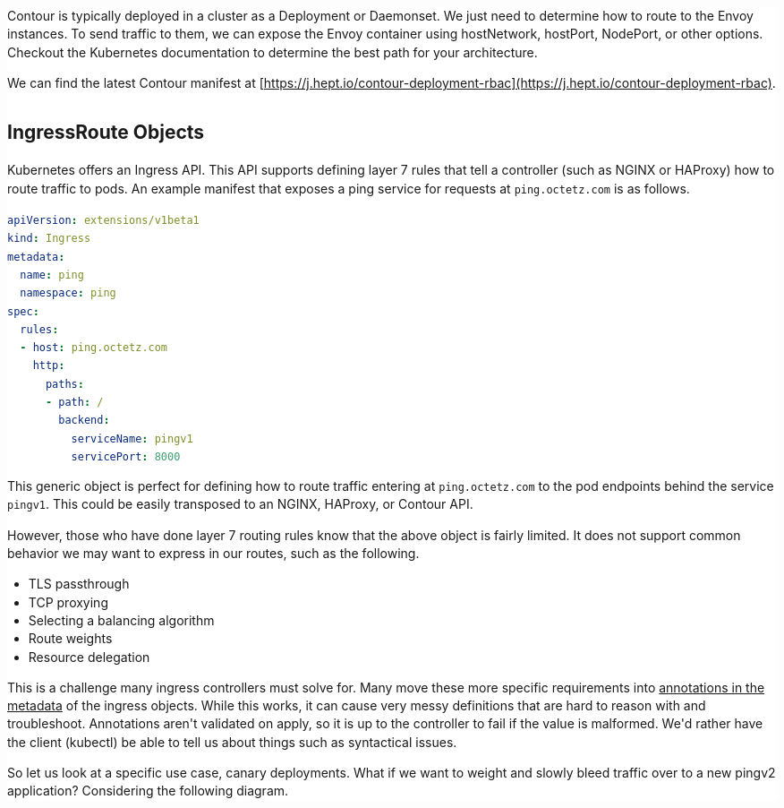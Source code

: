 Contour is typically deployed in a cluster as a Deployment or Daemonset. We just need to determine how to route to the Envoy instances. To send traffic to them, we can expose the Envoy container using hostNetwork, hostPort, NodePort, or other options. Checkout the Kubernetes documentation to determine the best path for your architecture.

We can find the latest Contour manifest at [https://j.hept.io/contour-deployment-rbac](https://j.hept.io/contour-deployment-rbac).

## IngressRoute Objects

Kubernetes offers an Ingress API. This API supports defining layer 7 rules that tell a controller (such as NGINX or HAProxy) how to route traffic to pods. An example manifest that exposes a ping service for requests at `ping.octetz.com` is as follows.

```yaml
apiVersion: extensions/v1beta1
kind: Ingress
metadata:
  name: ping
  namespace: ping
spec:
  rules:
  - host: ping.octetz.com
    http:
      paths:
      - path: /
        backend:
          serviceName: pingv1
          servicePort: 8000
```

This generic object is perfect for defining how to route traffic entering at `ping.octetz.com` to the pod endpoints behind the service `pingv1`. This could be easily transposed to an NGINX, HAProxy, or Contour API.

However, those who have done layer 7 routing rules know that the above object is fairly limited. It does not support common behavior we may want to express in our routes, such as the following.

* TLS passthrough
* TCP proxying
* Selecting a balancing algorithm
* Route weights
* Resource delegation

This is a challenge many ingress controllers must solve for. Many move these more specific requirements into [annotations in the metadata](https://github.com/kubernetes-sigs/aws-alb-ingress-controller/blob/master/docs/guide/ingress/annotation.md) of the ingress objects. While this works, it can cause very messy definitions that are hard to reason with and troubleshoot. Annotations aren't validated on apply, so it is up to the controller to fail if the value is malformed. We'd rather have the client (kubectl) be able to tell us about things such as syntactical issues.

So let us look at a specific use case, canary deployments. What if we want to weight and slowly bleed traffic over to a new pingv2 application? Considering the following diagram.
